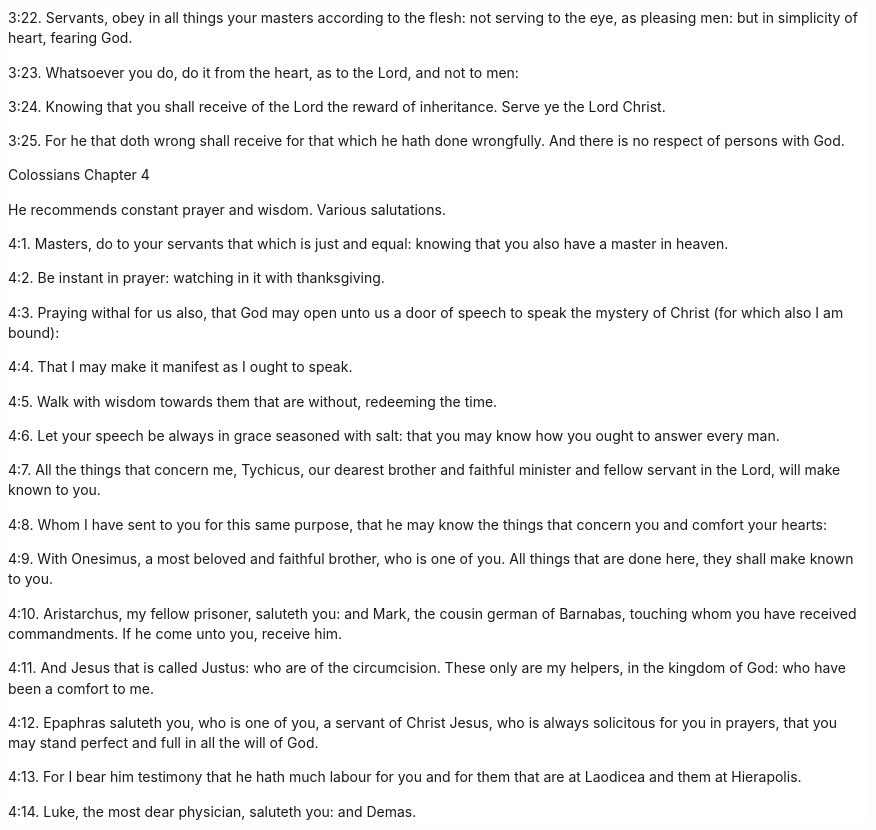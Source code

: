 3:22. Servants, obey in all things your masters according to the flesh:
not serving to the eye, as pleasing men: but in simplicity of heart,
fearing God.

3:23. Whatsoever you do, do it from the heart, as to the Lord, and not
to men:

3:24. Knowing that you shall receive of the Lord the reward of
inheritance. Serve ye the Lord Christ.

3:25. For he that doth wrong shall receive for that which he hath done
wrongfully. And there is no respect of persons with God.


Colossians Chapter 4

He recommends constant prayer and wisdom. Various salutations.

4:1. Masters, do to your servants that which is just and equal: knowing
that you also have a master in heaven.

4:2. Be instant in prayer: watching in it with thanksgiving.

4:3. Praying withal for us also, that God may open unto us a door of
speech to speak the mystery of Christ (for which also I am bound):

4:4. That I may make it manifest as I ought to speak.

4:5. Walk with wisdom towards them that are without, redeeming the
time.

4:6. Let your speech be always in grace seasoned with salt: that you
may know how you ought to answer every man.

4:7. All the things that concern me, Tychicus, our dearest brother and
faithful minister and fellow servant in the Lord, will make known to
you.

4:8. Whom I have sent to you for this same purpose, that he may know
the things that concern you and comfort your hearts:

4:9. With Onesimus, a most beloved and faithful brother, who is one of
you. All things that are done here, they shall make known to you.

4:10. Aristarchus, my fellow prisoner, saluteth you: and Mark, the
cousin german of Barnabas, touching whom you have received
commandments. If he come unto you, receive him.

4:11. And Jesus that is called Justus: who are of the circumcision.
These only are my helpers, in the kingdom of God: who have been a
comfort to me.

4:12. Epaphras saluteth you, who is one of you, a servant of Christ
Jesus, who is always solicitous for you in prayers, that you may stand
perfect and full in all the will of God.

4:13. For I bear him testimony that he hath much labour for you and for
them that are at Laodicea and them at Hierapolis.

4:14. Luke, the most dear physician, saluteth you: and Demas.
